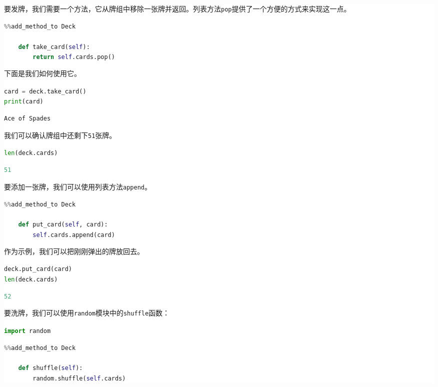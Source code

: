 要发牌，我们需要一个方法，它从牌组中移除一张牌并返回。列表方法`pop`提供了一个方便的方式来实现这一点。

```py
%%add_method_to Deck

    def take_card(self):
        return self.cards.pop() 
```

下面是我们如何使用它。

```py
card = deck.take_card()
print(card) 
```

```py
Ace of Spades 
```

我们可以确认牌组中还剩下`51`张牌。

```py
len(deck.cards) 
```

```py
51 
```

要添加一张牌，我们可以使用列表方法`append`。

```py
%%add_method_to Deck

    def put_card(self, card):
        self.cards.append(card) 
```

作为示例，我们可以把刚刚弹出的牌放回去。

```py
deck.put_card(card)
len(deck.cards) 
```

```py
52 
```

要洗牌，我们可以使用`random`模块中的`shuffle`函数：

```py
import random 
```

```py
%%add_method_to Deck

    def shuffle(self):
        random.shuffle(self.cards) 
```
